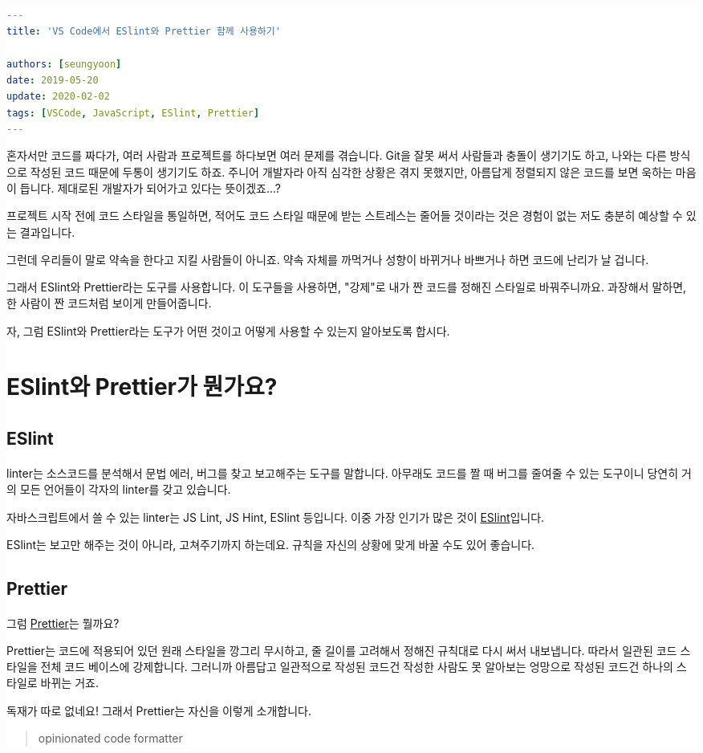 ```yaml
---
title: 'VS Code에서 ESlint와 Prettier 함께 사용하기'

authors: [seungyoon]
date: 2019-05-20
update: 2020-02-02
tags: [VSCode, JavaScript, ESlint, Prettier]
---
```


혼자서만 코드를 짜다가, 여러 사람과 프로젝트를 하다보면 여러 문제를 겪습니다.
Git을 잘못 써서 사람들과 충돌이 생기기도 하고,
나와는 다른 방식으로 작성된 코드 때문에 두통이 생기기도 하죠.
주니어 개발자라 아직 심각한 상황은 겪지 못했지만, 아름답게 정렬되지 않은 코드를 보면 욱하는 마음이 듭니다.
제대로된 개발자가 되어가고 있다는 뜻이겠죠...?

프로젝트 시작 전에 코드 스타일을 통일하면, 적어도 코드 스타일 때문에 받는 스트레스는 줄어들 것이라는 것은 경험이 없는 저도 충분히 예상할 수 있는 결과입니다.

그런데 우리들이 말로 약속을 한다고 지킬 사람들이 아니죠.
약속 자체를 까먹거나 성향이 바뀌거나 바쁘거나 하면 코드에 난리가 날 겁니다.

그래서 ESlint와 Prettier라는 도구를 사용합니다.
이 도구들을 사용하면, "강제"로 내가 짠 코드를 정해진 스타일로 바꿔주니까요.
과장해서 말하면, 한 사람이 짠 코드처럼 보이게 만들어줍니다.

자, 그럼 ESlint와 Prettier라는 도구가 어떤 것이고 어떻게 사용할 수 있는지 알아보도록 합시다.



# ESlint와 Prettier가 뭔가요?

## ESlint

linter는 소스코드를 분석해서 문법 에러, 버그를 찾고 보고해주는 도구를 말합니다.
아무래도 코드를 짤 때 버그를 줄여줄 수 있는 도구이니 당연히 거의 모든 언어들이 각자의 linter를 갖고 있습니다.

자바스크립트에서 쓸 수 있는 linter는 JS Lint, JS Hint, ESlint 등입니다.
이중 가장 인기가 많은 것이 [ESlint](https://eslint.org/)입니다.

ESlint는 보고만 해주는 것이 아니라, 고쳐주기까지 하는데요.
규칙을 자신의 상황에 맞게 바꿀 수도 있어 좋습니다.

## Prettier

그럼 [Prettier](https://prettier.io/)는 뭘까요?

Prettier는 코드에 적용되어 있던 원래 스타일을 깡그리 무시하고, 줄 길이를 고려해서 정해진 규칙대로 다시 써서 내보냅니다.
따라서 일관된 코드 스타일을 전체 코드 베이스에 강제합니다.
그러니까 아름답고 일관적으로 작성된 코드건 작성한 사람도 못 알아보는 엉망으로 작성된 코드건 하나의 스타일로 바뀌는 거죠.

독재가 따로 없네요!
그래서 Prettier는 자신을 이렇게 소개합니다.

> opinionated code formatter
